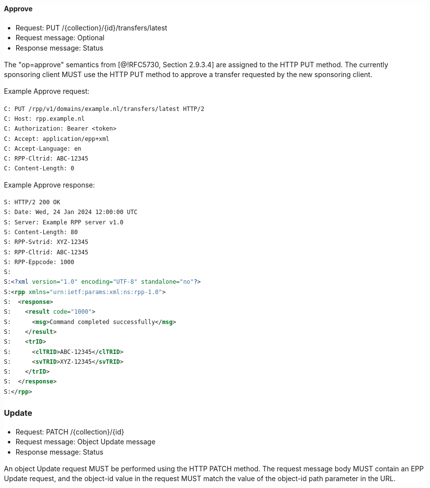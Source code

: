 #### Approve

- Request: PUT /{collection}/{id}/transfers/latest
- Request message: Optional
- Response message: Status

The "op=approve" semantics from [@!RFC5730, Section 2.9.3.4] are assigned to the HTTP PUT method.
The currently sponsoring client MUST use the HTTP PUT method to approve a transfer requested by the new sponsoring client.

Example Approve request:

```
C: PUT /rpp/v1/domains/example.nl/transfers/latest HTTP/2
C: Host: rpp.example.nl
C: Authorization: Bearer <token>
C: Accept: application/epp+xml
C: Accept-Language: en
C: RPP-Cltrid: ABC-12345
C: Content-Length: 0

```

Example Approve response:

```xml
S: HTTP/2 200 OK
S: Date: Wed, 24 Jan 2024 12:00:00 UTC
S: Server: Example RPP server v1.0
S: Content-Length: 80
S: RPP-Svtrid: XYZ-12345
S: RPP-Cltrid: ABC-12345
S: RPP-Eppcode: 1000
S:
S:<?xml version="1.0" encoding="UTF-8" standalone="no"?>
S:<rpp xmlns="urn:ietf:params:xml:ns:rpp-1.0">
S:  <response>
S:    <result code="1000">
S:      <msg>Command completed successfully</msg>
S:    </result>
S:    <trID>
S:      <clTRID>ABC-12345</clTRID>
S:      <svTRID>XYZ-12345</svTRID>
S:    </trID>
S:  </response>
S:</rpp>
```

### Update

- Request: PATCH /{collection}/{id}
- Request message: Object Update message
- Response message: Status

An object Update request MUST be performed using the HTTP PATCH method. The request message body MUST contain an EPP Update request, and the object-id value in the request MUST match the value of the object-id path parameter in the URL.
